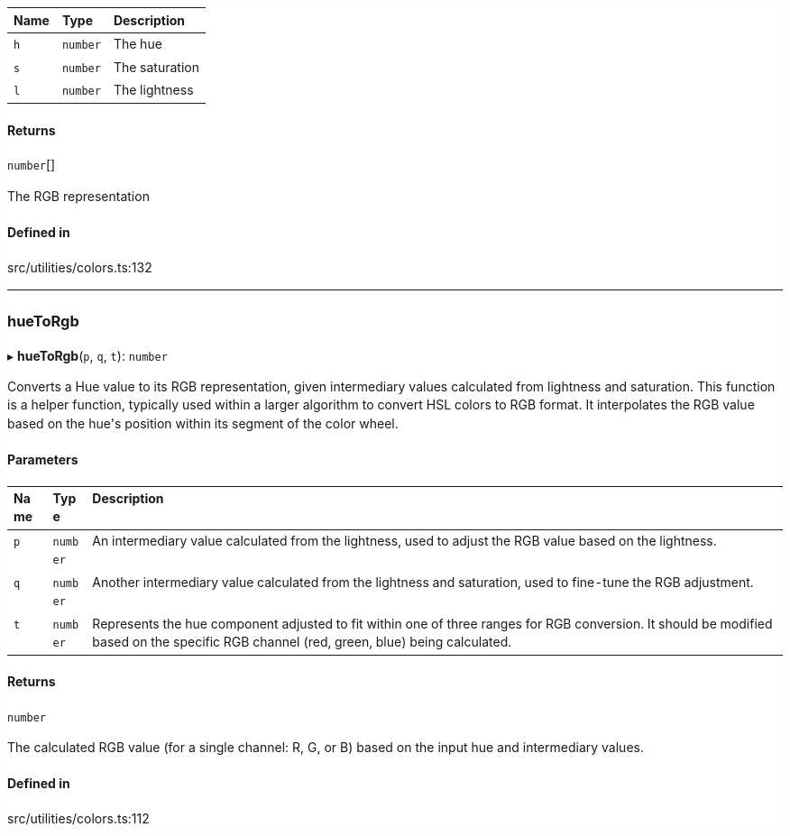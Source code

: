 | Name | Type | Description |
| :------ | :------ | :------ |
| `h` | `number` | The hue |
| `s` | `number` | The saturation |
| `l` | `number` | The lightness |

#### Returns

`number`[]

The RGB representation

#### Defined in

src/utilities/colors.ts:132

___

### <a id="huetorgb" name="huetorgb"></a> hueToRgb

▸ **hueToRgb**(`p`, `q`, `t`): `number`

Converts a Hue value to its RGB representation, given intermediary values calculated from lightness and saturation.
This function is a helper function, typically used within a larger algorithm to convert HSL colors to RGB format.
It interpolates the RGB value based on the hue's position within its segment of the color wheel.

#### Parameters

| Name | Type | Description |
| :------ | :------ | :------ |
| `p` | `number` | An intermediary value calculated from the lightness, used to adjust the RGB value based on the lightness. |
| `q` | `number` | Another intermediary value calculated from the lightness and saturation, used to fine-tune the RGB adjustment. |
| `t` | `number` | Represents the hue component adjusted to fit within one of three ranges for RGB conversion. It should be modified based on the specific RGB channel (red, green, blue) being calculated. |

#### Returns

`number`

The calculated RGB value (for a single channel: R, G, or B) based on the input hue and intermediary values.

#### Defined in

src/utilities/colors.ts:112
